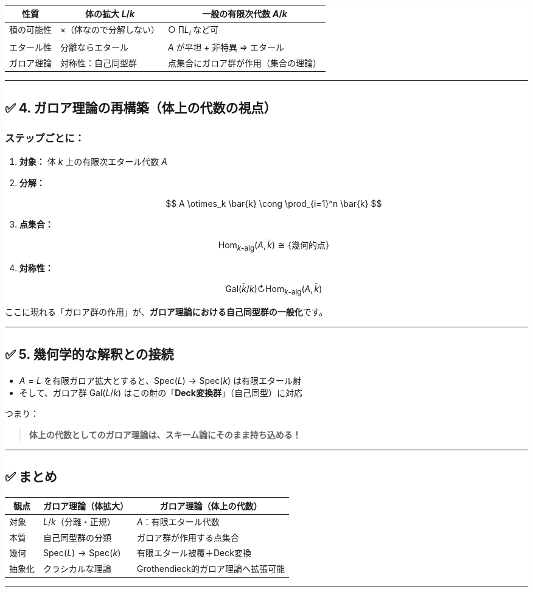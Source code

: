 | 性質    | 体の拡大 $L/k$   | 一般の有限次代数 $A/k$       |
| ----- | ------------ | -------------------- |
| 積の可能性 | ×（体なので分解しない） | ○ $\prod L_i$ など可    |
| エタール性 | 分離ならエタール     | $A$ が平坦 + 非特異 ⇒ エタール |
| ガロア理論 | 対称性：自己同型群    | 点集合にガロア群が作用（集合の理論）   |

---

## ✅ 4. ガロア理論の再構築（体上の代数の視点）

### ステップごとに：

1. **対象：** 体 $k$ 上の有限次エタール代数 $A$
2. **分解：**

   $$
   A \otimes_k \bar{k} \cong \prod_{i=1}^n \bar{k}
   $$
3. **点集合：**

   $$
   \mathrm{Hom}_{k\text{-alg}}(A, \bar{k}) \cong \{ \text{幾何的点} \}
   $$
4. **対称性：**

   $$
   \mathrm{Gal}(\bar{k}/k) \circlearrowright \mathrm{Hom}_{k\text{-alg}}(A, \bar{k})
   $$

ここに現れる「ガロア群の作用」が、**ガロア理論における自己同型群の一般化**です。

---

## ✅ 5. 幾何学的な解釈との接続

* $A = L$ を有限ガロア拡大とすると、$\mathrm{Spec}(L) \to \mathrm{Spec}(k)$ は有限エタール射
* そして、ガロア群 $\mathrm{Gal}(L/k)$ はこの射の「**Deck変換群**」（自己同型）に対応

つまり：

> **体上の代数としてのガロア理論は、スキーム論にそのまま持ち込める！**

---

## ✅ まとめ

| 観点  | ガロア理論（体拡大）                          | ガロア理論（体上の代数）            |
| --- | ----------------------------------- | ----------------------- |
| 対象  | $L/k$（分離・正規）                        | $A$：有限エタール代数            |
| 本質  | 自己同型群の分類                            | ガロア群が作用する点集合            |
| 幾何  | $\text{Spec}(L) \to \text{Spec}(k)$ | 有限エタール被覆＋Deck変換         |
| 抽象化 | クラシカルな理論                            | Grothendieck的ガロア理論へ拡張可能 |

---